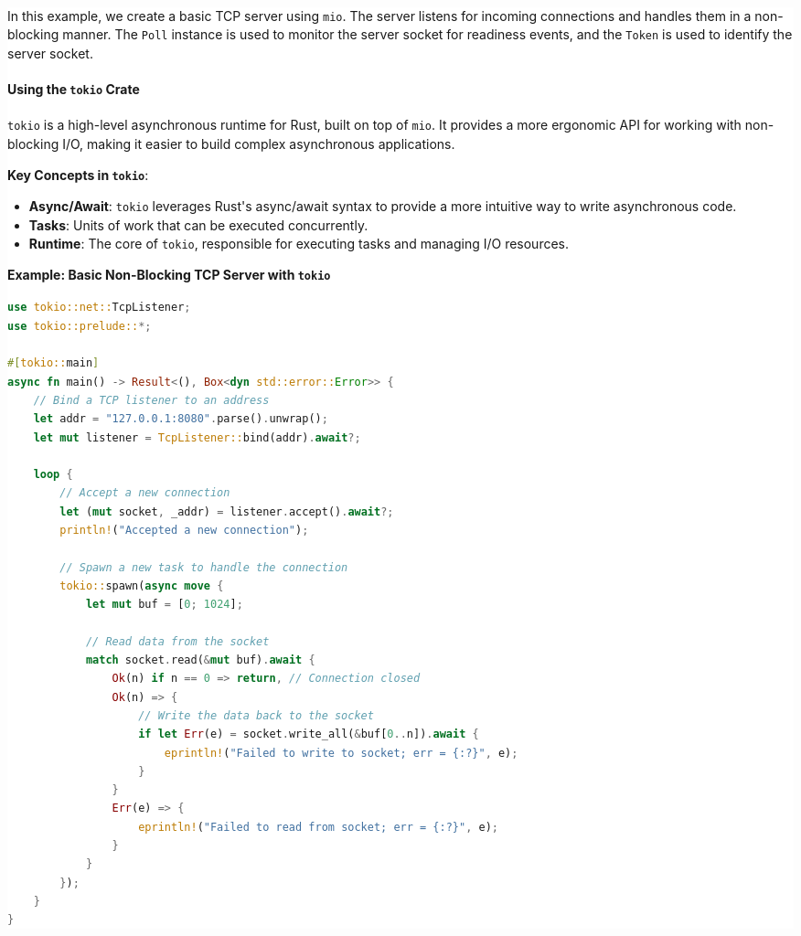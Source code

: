 In this example, we create a basic TCP server using `mio`. The server listens for incoming connections and handles them in a non-blocking manner. The `Poll` instance is used to monitor the server socket for readiness events, and the `Token` is used to identify the server socket.

#### Using the `tokio` Crate

`tokio` is a high-level asynchronous runtime for Rust, built on top of `mio`. It provides a more ergonomic API for working with non-blocking I/O, making it easier to build complex asynchronous applications.

**Key Concepts in `tokio`**:
- **Async/Await**: `tokio` leverages Rust's async/await syntax to provide a more intuitive way to write asynchronous code.
- **Tasks**: Units of work that can be executed concurrently.
- **Runtime**: The core of `tokio`, responsible for executing tasks and managing I/O resources.

**Example: Basic Non-Blocking TCP Server with `tokio`**

```rust
use tokio::net::TcpListener;
use tokio::prelude::*;

#[tokio::main]
async fn main() -> Result<(), Box<dyn std::error::Error>> {
    // Bind a TCP listener to an address
    let addr = "127.0.0.1:8080".parse().unwrap();
    let mut listener = TcpListener::bind(addr).await?;

    loop {
        // Accept a new connection
        let (mut socket, _addr) = listener.accept().await?;
        println!("Accepted a new connection");

        // Spawn a new task to handle the connection
        tokio::spawn(async move {
            let mut buf = [0; 1024];

            // Read data from the socket
            match socket.read(&mut buf).await {
                Ok(n) if n == 0 => return, // Connection closed
                Ok(n) => {
                    // Write the data back to the socket
                    if let Err(e) = socket.write_all(&buf[0..n]).await {
                        eprintln!("Failed to write to socket; err = {:?}", e);
                    }
                }
                Err(e) => {
                    eprintln!("Failed to read from socket; err = {:?}", e);
                }
            }
        });
    }
}
```
